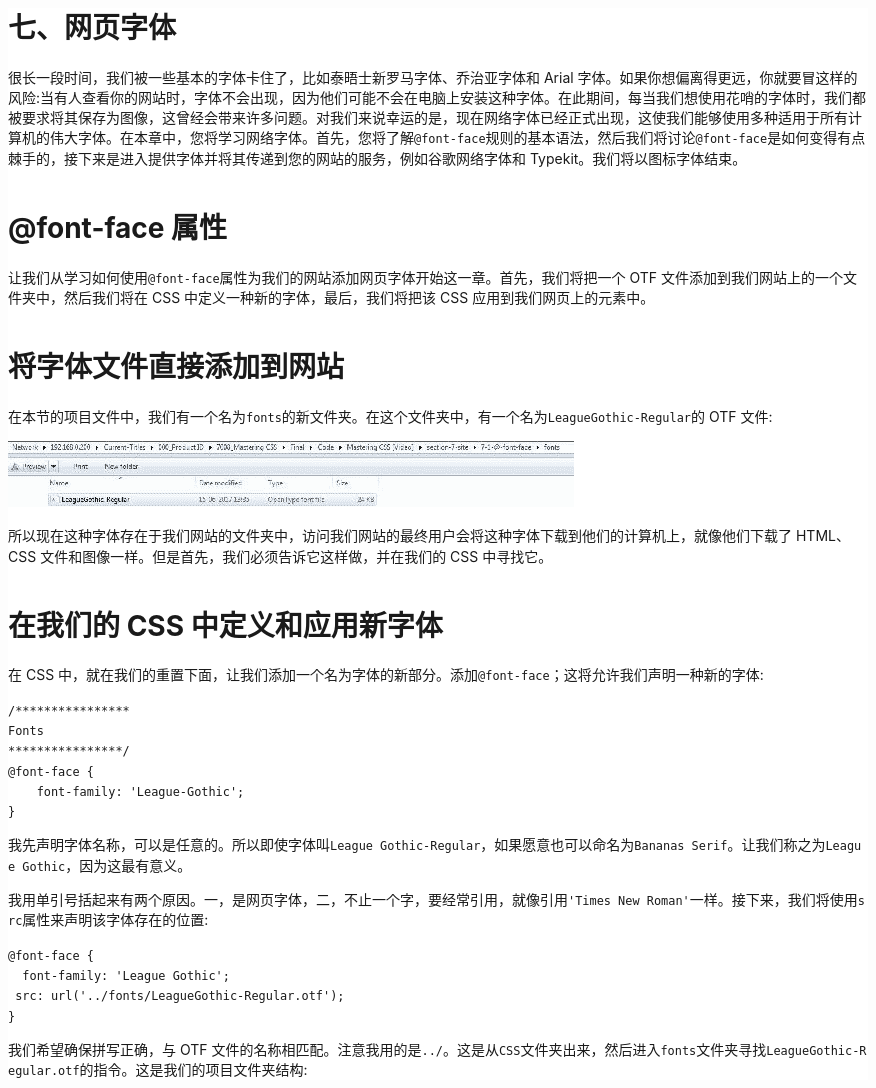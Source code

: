 # 七、网页字体

很长一段时间，我们被一些基本的字体卡住了，比如泰晤士新罗马字体、乔治亚字体和 Arial 字体。如果你想偏离得更远，你就要冒这样的风险:当有人查看你的网站时，字体不会出现，因为他们可能不会在电脑上安装这种字体。在此期间，每当我们想使用花哨的字体时，我们都被要求将其保存为图像，这曾经会带来许多问题。对我们来说幸运的是，现在网络字体已经正式出现，这使我们能够使用多种适用于所有计算机的伟大字体。在本章中，您将学习网络字体。首先，您将了解`@font-face`规则的基本语法，然后我们将讨论`@font-face`是如何变得有点棘手的，接下来是进入提供字体并将其传递到您的网站的服务，例如谷歌网络字体和 Typekit。我们将以图标字体结束。

# @font-face 属性

让我们从学习如何使用`@font-face`属性为我们的网站添加网页字体开始这一章。首先，我们将把一个 OTF 文件添加到我们网站上的一个文件夹中，然后我们将在 CSS 中定义一种新的字体，最后，我们将把该 CSS 应用到我们网页上的元素中。

# 将字体文件直接添加到网站

在本节的项目文件中，我们有一个名为`fonts`的新文件夹。在这个文件夹中，有一个名为`LeagueGothic-Regular`的 OTF 文件:

![](img/00289.jpeg)

所以现在这种字体存在于我们网站的文件夹中，访问我们网站的最终用户会将这种字体下载到他们的计算机上，就像他们下载了 HTML、CSS 文件和图像一样。但是首先，我们必须告诉它这样做，并在我们的 CSS 中寻找它。

# 在我们的 CSS 中定义和应用新字体

在 CSS 中，就在我们的重置下面，让我们添加一个名为字体的新部分。添加`@font-face`；这将允许我们声明一种新的字体:

```html
/****************
Fonts
****************/
@font-face {
    font-family: 'League-Gothic';
}
```

我先声明字体名称，可以是任意的。所以即使字体叫`League Gothic-Regular`，如果愿意也可以命名为`Bananas Serif`。让我们称之为`League Gothic`，因为这最有意义。

我用单引号括起来有两个原因。一，是网页字体，二，不止一个字，要经常引用，就像引用`'Times New Roman'`一样。接下来，我们将使用`src`属性来声明该字体存在的位置:

```html
@font-face {
  font-family: 'League Gothic';
 src: url('../fonts/LeagueGothic-Regular.otf');
}
```

我们希望确保拼写正确，与 OTF 文件的名称相匹配。注意我用的是`../`。这是从`CSS`文件夹出来，然后进入`fonts`文件夹寻找`LeagueGothic-Regular.otf`的指令。这是我们的项目文件夹结构:
